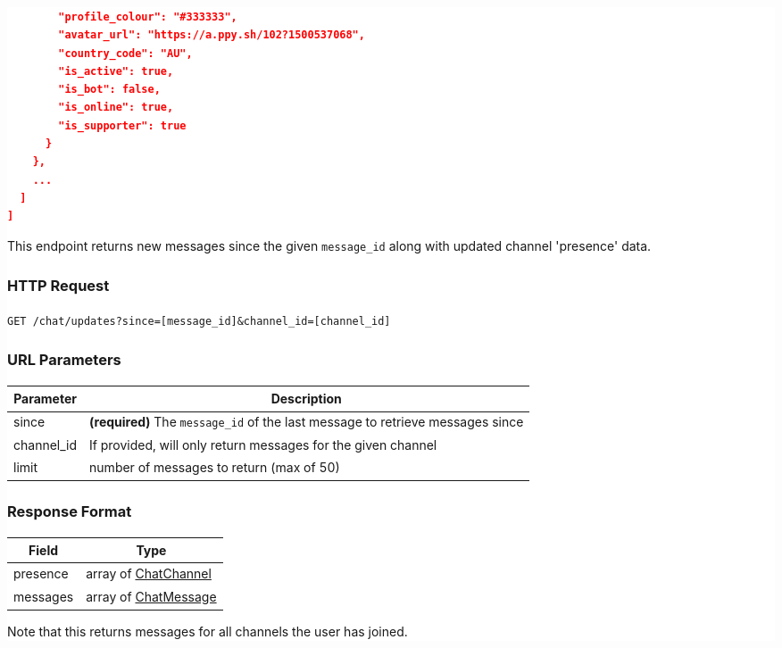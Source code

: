 ```json
        "profile_colour": "#333333",
        "avatar_url": "https://a.ppy.sh/102?1500537068",
        "country_code": "AU",
        "is_active": true,
        "is_bot": false,
        "is_online": true,
        "is_supporter": true
      }
    },
    ...
  ]
]
```

This endpoint returns new messages since the given `message_id` along with updated channel 'presence' data.

### HTTP Request

`GET /chat/updates?since=[message_id]&channel_id=[channel_id]`

### URL Parameters

Parameter  | Description
---------- | -----------
since      | **(required)** The `message_id` of the last message to retrieve messages since
channel_id | If provided, will only return messages for the given channel
limit      | number of messages to return (max of 50)

### Response Format

Field            | Type
---------------- | -----------------
presence         | array of [ChatChannel](#chatchannel)
messages         | array of [ChatMessage](#chatmessage)

<aside class="notice">
Note that this returns messages for all channels the user has joined.
</aside>
